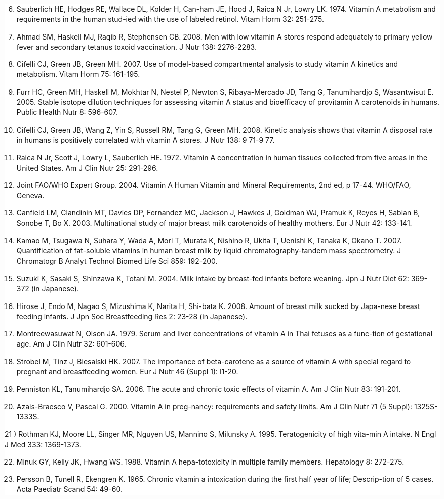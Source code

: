 6) Sauberlich HE, Hodges RE, Wallace DL, Kolder H, Can-ham JE, Hood J, Raica N Jr, Lowry LK. 1974. Vitamin A metabolism and requirements in the human stud-ied with the use of labeled retinol. Vitam Horm 32: 251-275.

7) Ahmad SM, Haskell MJ, Raqib R, Stephensen CB. 2008. Men with low vitamin A stores respond adequately to primary yellow fever and secondary tetanus toxoid vaccination. J Nutr 138: 2276-2283.

8) Cifelli CJ, Green JB, Green MH. 2007. Use of model-based compartmental analysis to study vitamin A kinetics and metabolism. Vitam Horm 75: 161-195.

9) Furr HC, Green MH, Haskell M, Mokhtar N, Nestel P, Newton S, Ribaya-Mercado JD, Tang G, Tanumihardjo S, Wasantwisut E. 2005. Stable isotope dilution techniques for assessing vitamin A status and bioefficacy of provitamin A carotenoids in humans. Public Health Nutr 8: 596-607.

10) Cifelli CJ, Green JB, Wang Z, Yin S, Russell RM, Tang G, Green MH. 2008. Kinetic analysis shows that vitamin A disposal rate in humans is positively correlated with vitamin A stores. J Nutr 138: 9 71-9 77.

11) Raica N Jr, Scott J, Lowry L, Sauberlich HE. 1972. Vitamin A concentration in human tissues collected from five areas in the United States. Am J Clin Nutr 25: 291-296.

12) Joint FAO/WHO Expert Group. 2004. Vitamin A Human Vitamin and Mineral Requirements, 2nd ed, p 17-44. WHO/FAO, Geneva.

13) Canfield LM, Clandinin MT, Davies DP, Fernandez MC, Jackson J, Hawkes J, Goldman WJ, Pramuk K, Reyes H, Sablan B, Sonobe T, Bo X. 2003. Multinational study of major breast milk carotenoids of healthy mothers. Eur J Nutr 42: 133-141.

14) Kamao M, Tsugawa N, Suhara Y, Wada A, Mori T, Murata K, Nishino R, Ukita T, Uenishi K, Tanaka K, Okano T. 2007. Quantification of fat-soluble vitamins in human breast milk by liquid chromatography-tandem mass spectrometry. J Chromatogr B Analyt Technol Biomed Life Sci 859: 192-200.

15) Suzuki K, Sasaki S, Shinzawa K, Totani M. 2004. Milk intake by breast-fed infants before weaning. Jpn J Nutr Diet 62: 369-372 (in Japanese).

16) Hirose J, Endo M, Nagao S, Mizushima K, Narita H, Shi-bata K. 2008. Amount of breast milk sucked by Japa-nese breast feeding infants. J Jpn Soc Breastfeeding Res 2: 23-28 (in Japanese).

17) Montreewasuwat N, Olson JA. 1979. Serum and liver concentrations of vitamin A in Thai fetuses as a func-tion of gestational age. Am J Clin Nutr 32: 601-606.

18) Strobel M, Tinz J, Biesalski HK. 2007. The importance of beta-carotene as a source of vitamin A with special regard to pregnant and breastfeeding women. Eur J Nutr 46 (Suppl 1): I1-20.

19) Penniston KL, Tanumihardjo SA. 2006. The acute and chronic toxic effects of vitamin A. Am J Clin Nutr 83: 191-201.

20) Azais-Braesco V, Pascal G. 2000. Vitamin A in preg-nancy: requirements and safety limits. Am J Clin Nutr 71 (5 Suppl): 1325S-1333S.

21 )  Rothman KJ, Moore LL, Singer MR, Nguyen US, Mannino S, Milunsky A. 1995. Teratogenicity of high vita-min A intake. N Engl J Med 333: 1369-1373.

22) Minuk GY, Kelly JK, Hwang WS. 1988. Vitamin A hepa-totoxicity in multiple family members. Hepatology 8: 272-275.

23) Persson B, Tunell R, Ekengren K. 1965. Chronic vitamin a intoxication during the first half year of life; Descrip-tion of 5 cases. Acta Paediatr Scand 54: 49-60.
